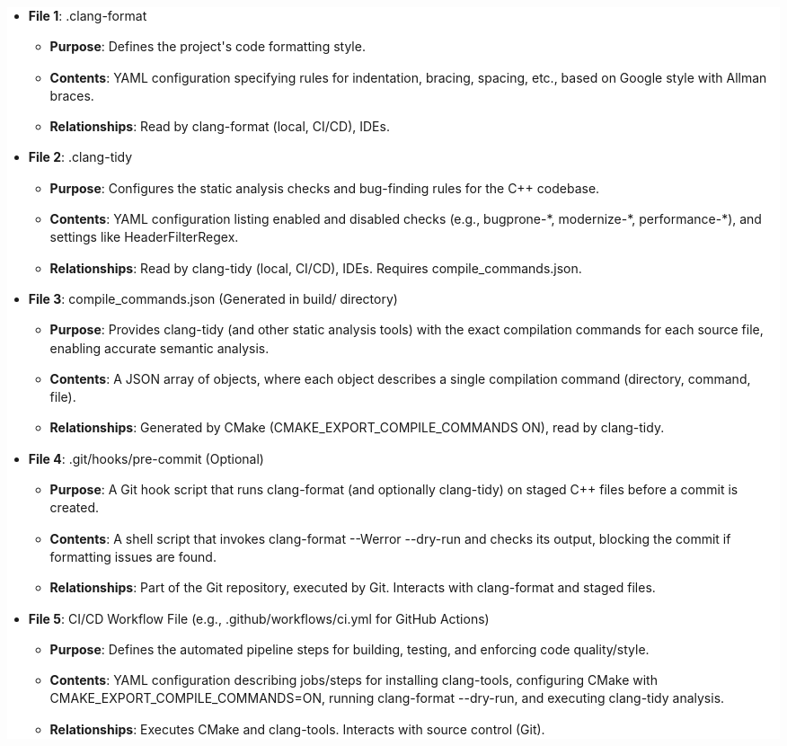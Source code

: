 - **File 1**: .clang-format

  - **Purpose**: Defines the project\'s code formatting style.

  - **Contents**: YAML configuration specifying rules for indentation,
    bracing, spacing, etc., based on Google style with Allman braces.

  - **Relationships**: Read by clang-format (local, CI/CD), IDEs.

- **File 2**: .clang-tidy

  - **Purpose**: Configures the static analysis checks and bug-finding
    rules for the C++ codebase.

  - **Contents**: YAML configuration listing enabled and disabled checks
    (e.g., bugprone-\*, modernize-\*, performance-\*), and settings like
    HeaderFilterRegex.

  - **Relationships**: Read by clang-tidy (local, CI/CD), IDEs. Requires
    compile_commands.json.

- **File 3**: compile_commands.json (Generated in build/ directory)

  - **Purpose**: Provides clang-tidy (and other static analysis tools)
    with the exact compilation commands for each source file, enabling
    accurate semantic analysis.

  - **Contents**: A JSON array of objects, where each object describes a
    single compilation command (directory, command, file).

  - **Relationships**: Generated by CMake (CMAKE_EXPORT_COMPILE_COMMANDS
    ON), read by clang-tidy.

- **File 4**: .git/hooks/pre-commit (Optional)

  - **Purpose**: A Git hook script that runs clang-format (and
    optionally clang-tidy) on staged C++ files before a commit is
    created.

  - **Contents**: A shell script that invokes clang-format \--Werror
    \--dry-run and checks its output, blocking the commit if formatting
    issues are found.

  - **Relationships**: Part of the Git repository, executed by Git.
    Interacts with clang-format and staged files.

- **File 5**: CI/CD Workflow File (e.g., .github/workflows/ci.yml for
  GitHub Actions)

  - **Purpose**: Defines the automated pipeline steps for building,
    testing, and enforcing code quality/style.

  - **Contents**: YAML configuration describing jobs/steps for
    installing clang-tools, configuring CMake with
    CMAKE_EXPORT_COMPILE_COMMANDS=ON, running clang-format \--dry-run,
    and executing clang-tidy analysis.

  - **Relationships**: Executes CMake and clang-tools. Interacts with
    source control (Git).
